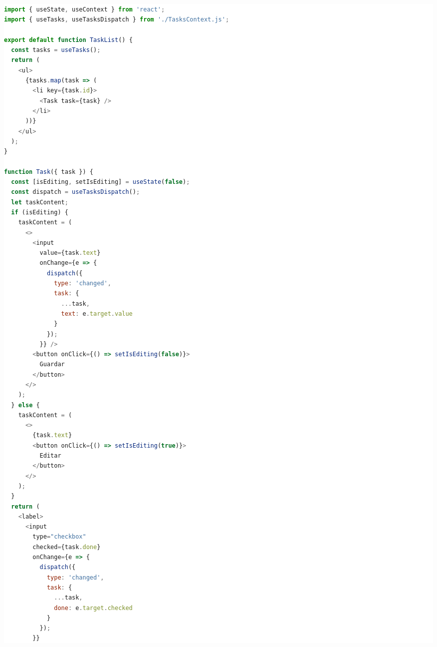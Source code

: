 ```js TaskList.js
import { useState, useContext } from 'react';
import { useTasks, useTasksDispatch } from './TasksContext.js';

export default function TaskList() {
  const tasks = useTasks();
  return (
    <ul>
      {tasks.map(task => (
        <li key={task.id}>
          <Task task={task} />
        </li>
      ))}
    </ul>
  );
}

function Task({ task }) {
  const [isEditing, setIsEditing] = useState(false);
  const dispatch = useTasksDispatch();
  let taskContent;
  if (isEditing) {
    taskContent = (
      <>
        <input
          value={task.text}
          onChange={e => {
            dispatch({
              type: 'changed',
              task: {
                ...task,
                text: e.target.value
              }
            });
          }} />
        <button onClick={() => setIsEditing(false)}>
          Guardar
        </button>
      </>
    );
  } else {
    taskContent = (
      <>
        {task.text}
        <button onClick={() => setIsEditing(true)}>
          Editar
        </button>
      </>
    );
  }
  return (
    <label>
      <input
        type="checkbox"
        checked={task.done}
        onChange={e => {
          dispatch({
            type: 'changed',
            task: {
              ...task,
              done: e.target.checked
            }
          });
        }}
```